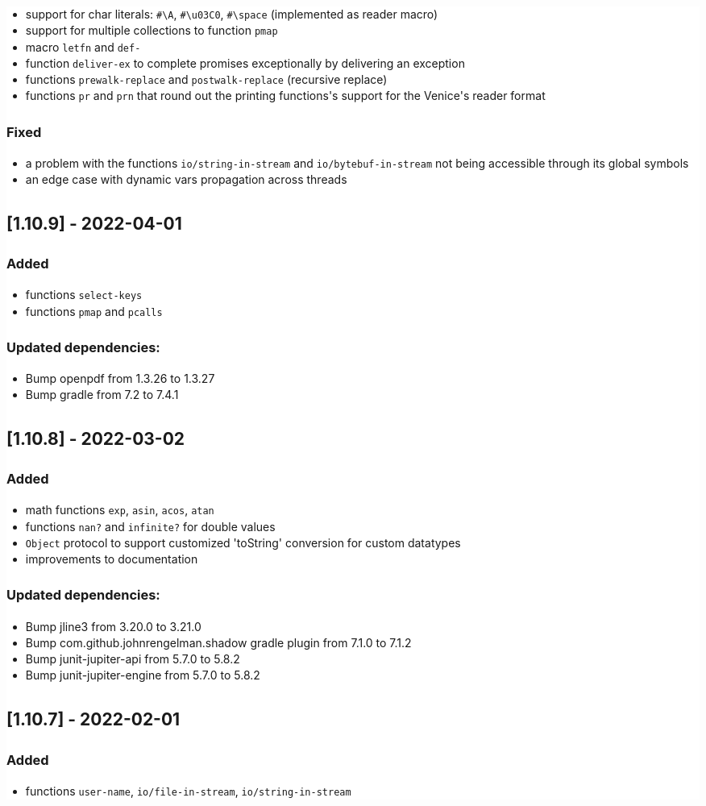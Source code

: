 - support for char literals: `#\A`, `#\u03C0`, `#\space` (implemented as reader macro)
- support for multiple collections to function `pmap` 
- macro `letfn` and `def-`
- function `deliver-ex` to complete promises exceptionally by delivering an exception
- functions `prewalk-replace` and `postwalk-replace` (recursive replace)
- functions `pr` and `prn` that round out the printing functions's support 
  for the Venice's reader format

### Fixed
- a problem with the functions `io/string-in-stream` and `io/bytebuf-in-stream` not 
  being accessible through its global symbols
- an edge case with dynamic vars propagation across threads



## [1.10.9] - 2022-04-01

### Added

- functions `select-keys`
- functions `pmap` and `pcalls`

### Updated dependencies:

- Bump openpdf from 1.3.26 to 1.3.27
- Bump gradle from 7.2 to 7.4.1



## [1.10.8] - 2022-03-02

### Added

- math functions `exp`, `asin`, `acos`, `atan`
- functions `nan?` and `infinite?` for double values
- `Object` protocol to support customized 'toString' conversion for custom datatypes
- improvements to documentation

### Updated dependencies:

- Bump jline3 from 3.20.0 to 3.21.0
- Bump com.github.johnrengelman.shadow gradle plugin from 7.1.0 to 7.1.2
- Bump junit-jupiter-api from 5.7.0 to 5.8.2
- Bump junit-jupiter-engine from 5.7.0 to 5.8.2



## [1.10.7] - 2022-02-01

### Added

- functions `user-name`, `io/file-in-stream`, `io/string-in-stream`
